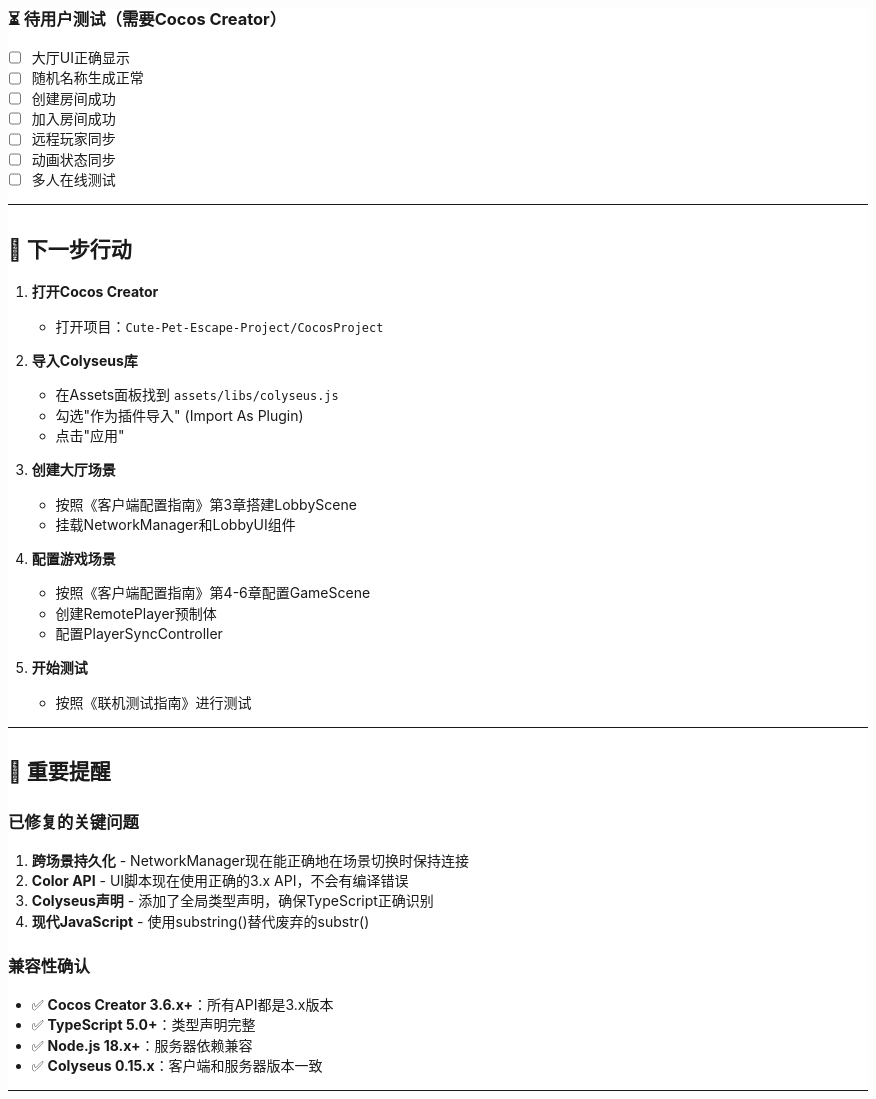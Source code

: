 ### ⏳ 待用户测试（需要Cocos Creator）

- [ ] 大厅UI正确显示
- [ ] 随机名称生成正常
- [ ] 创建房间成功
- [ ] 加入房间成功
- [ ] 远程玩家同步
- [ ] 动画状态同步
- [ ] 多人在线测试

---

## 🚀 下一步行动

1. **打开Cocos Creator**
   - 打开项目：`Cute-Pet-Escape-Project/CocosProject`

2. **导入Colyseus库**
   - 在Assets面板找到 `assets/libs/colyseus.js`
   - 勾选"作为插件导入" (Import As Plugin)
   - 点击"应用"

3. **创建大厅场景**
   - 按照《客户端配置指南》第3章搭建LobbyScene
   - 挂载NetworkManager和LobbyUI组件

4. **配置游戏场景**
   - 按照《客户端配置指南》第4-6章配置GameScene
   - 创建RemotePlayer预制体
   - 配置PlayerSyncController

5. **开始测试**
   - 按照《联机测试指南》进行测试

---

## 📝 重要提醒

### 已修复的关键问题

1. **跨场景持久化** - NetworkManager现在能正确地在场景切换时保持连接
2. **Color API** - UI脚本现在使用正确的3.x API，不会有编译错误
3. **Colyseus声明** - 添加了全局类型声明，确保TypeScript正确识别
4. **现代JavaScript** - 使用substring()替代废弃的substr()

### 兼容性确认

- ✅ **Cocos Creator 3.6.x+**：所有API都是3.x版本
- ✅ **TypeScript 5.0+**：类型声明完整
- ✅ **Node.js 18.x+**：服务器依赖兼容
- ✅ **Colyseus 0.15.x**：客户端和服务器版本一致

---
